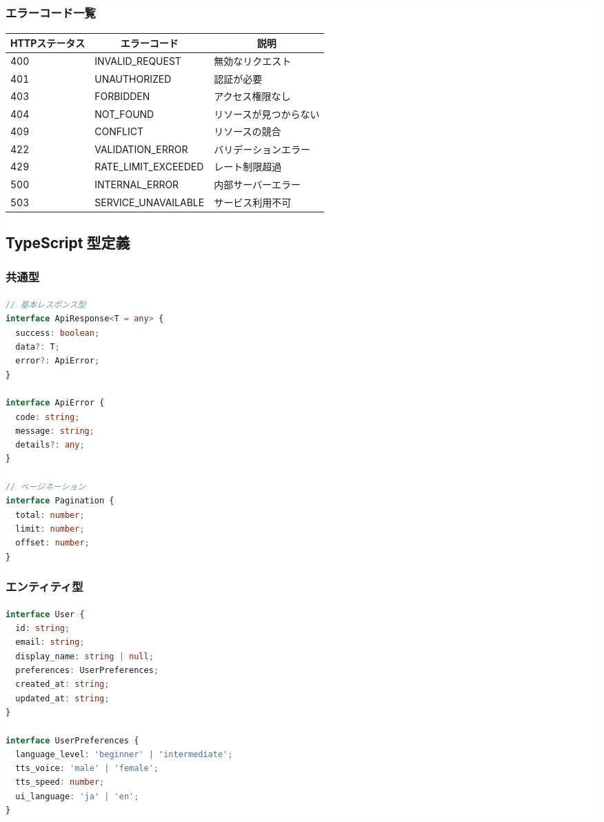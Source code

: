 ### エラーコード一覧

| HTTPステータス | エラーコード | 説明 |
|---|---|---|
| 400 | INVALID_REQUEST | 無効なリクエスト |
| 401 | UNAUTHORIZED | 認証が必要 |
| 403 | FORBIDDEN | アクセス権限なし |
| 404 | NOT_FOUND | リソースが見つからない |
| 409 | CONFLICT | リソースの競合 |
| 422 | VALIDATION_ERROR | バリデーションエラー |
| 429 | RATE_LIMIT_EXCEEDED | レート制限超過 |
| 500 | INTERNAL_ERROR | 内部サーバーエラー |
| 503 | SERVICE_UNAVAILABLE | サービス利用不可 |

## TypeScript 型定義

### 共通型
```typescript
// 基本レスポンス型
interface ApiResponse<T = any> {
  success: boolean;
  data?: T;
  error?: ApiError;
}

interface ApiError {
  code: string;
  message: string;
  details?: any;
}

// ページネーション
interface Pagination {
  total: number;
  limit: number;
  offset: number;
}
```

### エンティティ型
```typescript
interface User {
  id: string;
  email: string;
  display_name: string | null;
  preferences: UserPreferences;
  created_at: string;
  updated_at: string;
}

interface UserPreferences {
  language_level: 'beginner' | 'intermediate';
  tts_voice: 'male' | 'female';
  tts_speed: number;
  ui_language: 'ja' | 'en';
}

```
